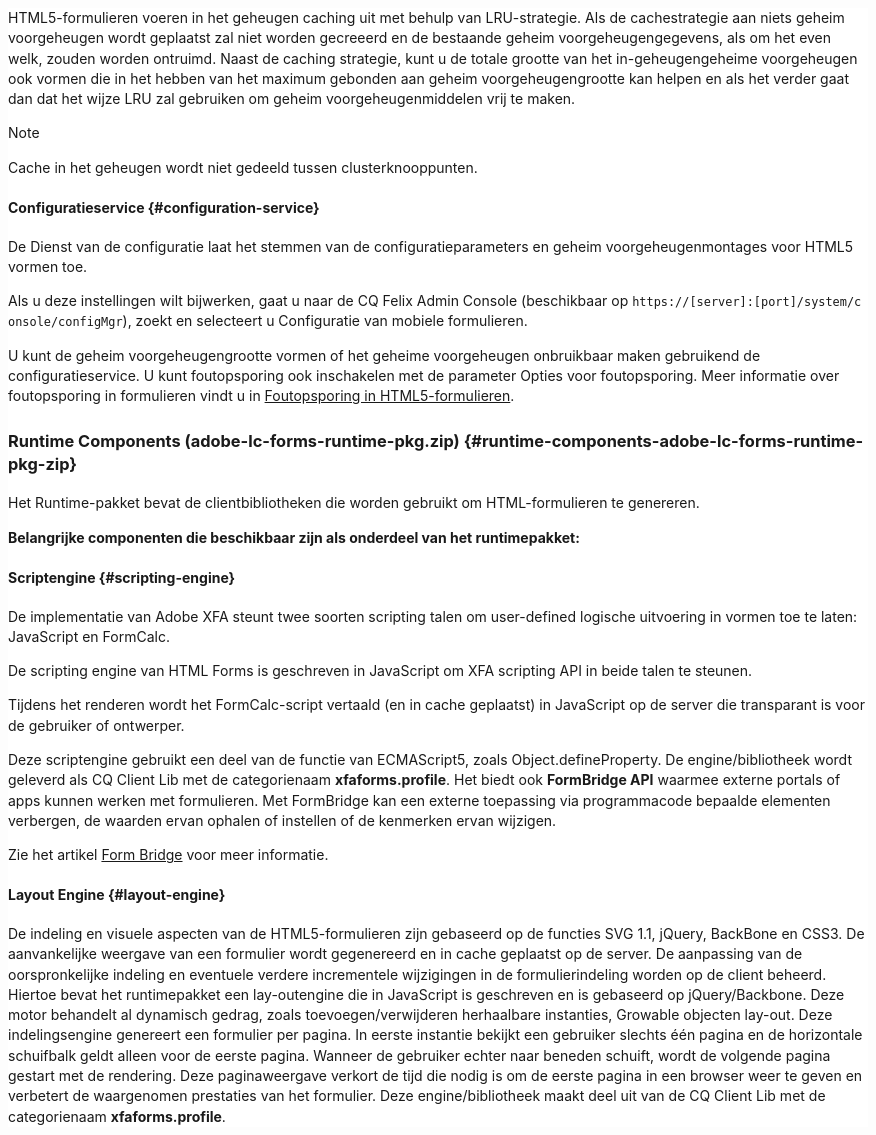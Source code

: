 HTML5-formulieren voeren in het geheugen caching uit met behulp van LRU-strategie. Als de cachestrategie aan niets geheim voorgeheugen wordt geplaatst zal niet worden gecreeerd en de bestaande geheim voorgeheugengegevens, als om het even welk, zouden worden ontruimd. Naast de caching strategie, kunt u de totale grootte van het in-geheugengeheime voorgeheugen ook vormen die in het hebben van het maximum gebonden aan geheim voorgeheugengrootte kan helpen en als het verder gaat dan dat het wijze LRU zal gebruiken om geheim voorgeheugenmiddelen vrij te maken.

>[!NOTE]
>
>Cache in het geheugen wordt niet gedeeld tussen clusterknooppunten.

#### Configuratieservice {#configuration-service}

De Dienst van de configuratie laat het stemmen van de configuratieparameters en geheim voorgeheugenmontages voor HTML5 vormen toe.

Als u deze instellingen wilt bijwerken, gaat u naar de CQ Felix Admin Console (beschikbaar op `https://[server]:[port]/system/console/configMgr`), zoekt en selecteert u Configuratie van mobiele formulieren.

U kunt de geheim voorgeheugengrootte vormen of het geheime voorgeheugen onbruikbaar maken gebruikend de configuratieservice. U kunt foutopsporing ook inschakelen met de parameter Opties voor foutopsporing. Meer informatie over foutopsporing in formulieren vindt u in [Foutopsporing in HTML5-formulieren](/help/forms/using/debug.md).

### Runtime Components (adobe-lc-forms-runtime-pkg.zip) {#runtime-components-adobe-lc-forms-runtime-pkg-zip}

Het Runtime-pakket bevat de clientbibliotheken die worden gebruikt om HTML-formulieren te genereren.

**Belangrijke componenten die beschikbaar zijn als onderdeel van het runtimepakket:**

#### Scriptengine {#scripting-engine}

De implementatie van Adobe XFA steunt twee soorten scripting talen om user-defined logische uitvoering in vormen toe te laten: JavaScript en FormCalc.

De scripting engine van HTML Forms is geschreven in JavaScript om XFA scripting API in beide talen te steunen.

Tijdens het renderen wordt het FormCalc-script vertaald (en in cache geplaatst) in JavaScript op de server die transparant is voor de gebruiker of ontwerper.

Deze scriptengine gebruikt een deel van de functie van ECMAScript5, zoals Object.defineProperty. De engine/bibliotheek wordt geleverd als CQ Client Lib met de categorienaam **xfaforms.profile**. Het biedt ook **FormBridge API** waarmee externe portals of apps kunnen werken met formulieren. Met FormBridge kan een externe toepassing via programmacode bepaalde elementen verbergen, de waarden ervan ophalen of instellen of de kenmerken ervan wijzigen.

Zie het artikel [Form Bridge](/help/forms/using/form-bridge-apis.md) voor meer informatie.

#### Layout Engine {#layout-engine}

De indeling en visuele aspecten van de HTML5-formulieren zijn gebaseerd op de functies SVG 1.1, jQuery, BackBone en CSS3. De aanvankelijke weergave van een formulier wordt gegenereerd en in cache geplaatst op de server. De aanpassing van de oorspronkelijke indeling en eventuele verdere incrementele wijzigingen in de formulierindeling worden op de client beheerd. Hiertoe bevat het runtimepakket een lay-outengine die in JavaScript is geschreven en is gebaseerd op jQuery/Backbone. Deze motor behandelt al dynamisch gedrag, zoals toevoegen/verwijderen herhaalbare instanties, Growable objecten lay-out. Deze indelingsengine genereert een formulier per pagina. In eerste instantie bekijkt een gebruiker slechts één pagina en de horizontale schuifbalk geldt alleen voor de eerste pagina. Wanneer de gebruiker echter naar beneden schuift, wordt de volgende pagina gestart met de rendering. Deze paginaweergave verkort de tijd die nodig is om de eerste pagina in een browser weer te geven en verbetert de waargenomen prestaties van het formulier. Deze engine/bibliotheek maakt deel uit van de CQ Client Lib met de categorienaam **xfaforms.profile**.
